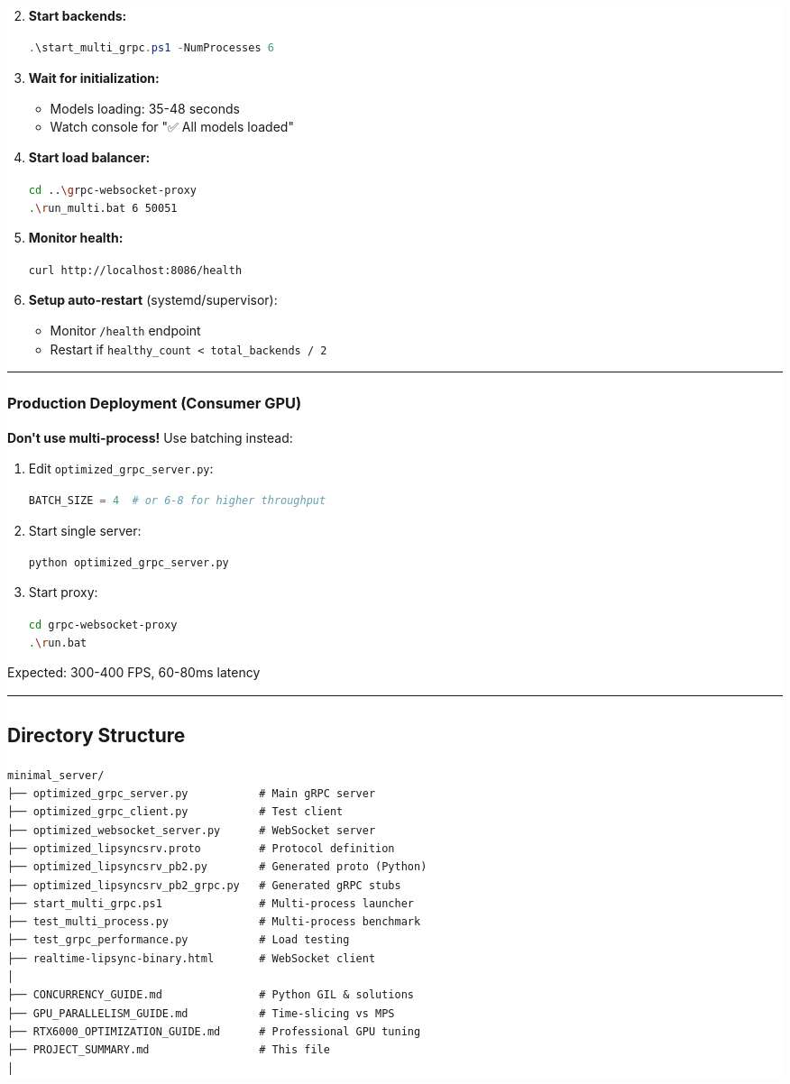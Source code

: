 2. **Start backends:**
   ```powershell
   .\start_multi_grpc.ps1 -NumProcesses 6
   ```

3. **Wait for initialization:**
   - Models loading: 35-48 seconds
   - Watch console for "✅ All models loaded"

4. **Start load balancer:**
   ```bash
   cd ..\grpc-websocket-proxy
   .\run_multi.bat 6 50051
   ```

5. **Monitor health:**
   ```bash
   curl http://localhost:8086/health
   ```

6. **Setup auto-restart** (systemd/supervisor):
   - Monitor `/health` endpoint
   - Restart if `healthy_count < total_backends / 2`

---

### Production Deployment (Consumer GPU)

**Don't use multi-process!** Use batching instead:

1. Edit `optimized_grpc_server.py`:
   ```python
   BATCH_SIZE = 4  # or 6-8 for higher throughput
   ```

2. Start single server:
   ```bash
   python optimized_grpc_server.py
   ```

3. Start proxy:
   ```bash
   cd grpc-websocket-proxy
   .\run.bat
   ```

Expected: 300-400 FPS, 60-80ms latency

---

## Directory Structure

```
minimal_server/
├── optimized_grpc_server.py           # Main gRPC server
├── optimized_grpc_client.py           # Test client
├── optimized_websocket_server.py      # WebSocket server
├── optimized_lipsyncsrv.proto         # Protocol definition
├── optimized_lipsyncsrv_pb2.py        # Generated proto (Python)
├── optimized_lipsyncsrv_pb2_grpc.py   # Generated gRPC stubs
├── start_multi_grpc.ps1               # Multi-process launcher
├── test_multi_process.py              # Multi-process benchmark
├── test_grpc_performance.py           # Load testing
├── realtime-lipsync-binary.html       # WebSocket client
│
├── CONCURRENCY_GUIDE.md               # Python GIL & solutions
├── GPU_PARALLELISM_GUIDE.md           # Time-slicing vs MPS
├── RTX6000_OPTIMIZATION_GUIDE.md      # Professional GPU tuning
├── PROJECT_SUMMARY.md                 # This file
│
```